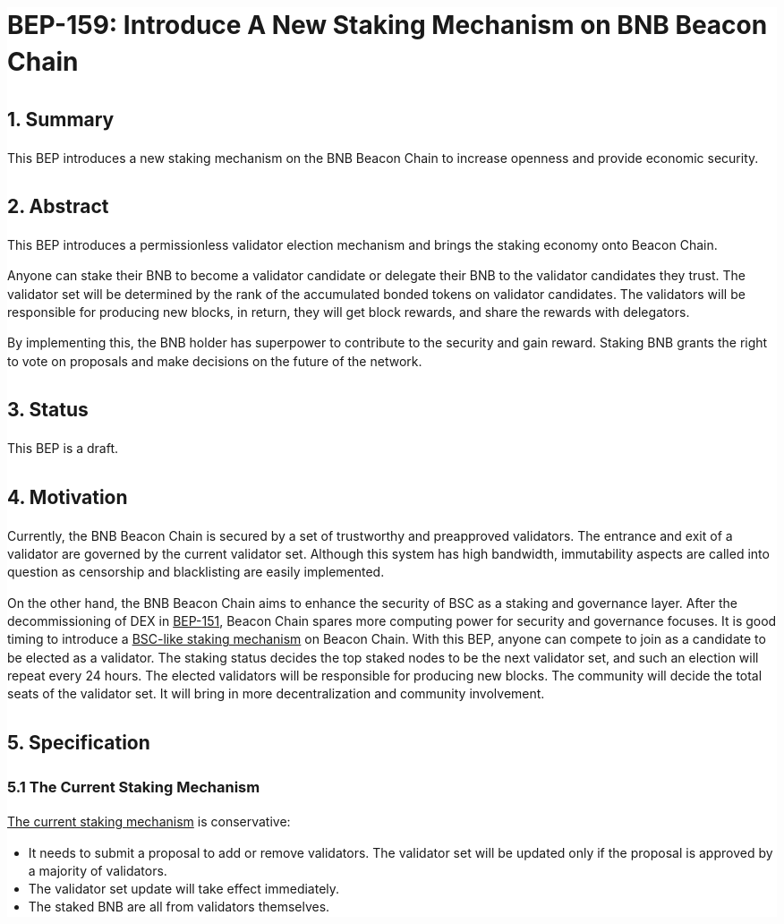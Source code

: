 # BEP-159: Introduce A New Staking Mechanism on BNB Beacon Chain

## 1. Summary

This BEP introduces a new staking mechanism on the BNB Beacon Chain to increase openness and provide economic security.

## 2. Abstract

This BEP introduces a permissionless validator election mechanism and brings the staking economy onto Beacon Chain.

Anyone can stake their BNB to become a validator candidate or delegate their BNB to the validator candidates they trust. The validator set will be determined by the rank of the accumulated bonded tokens on validator candidates. The validators will be responsible for producing new blocks, in return, they will get block rewards, and share the rewards with delegators.

By implementing this, the BNB holder has superpower to contribute to the security and gain reward. Staking BNB grants the right to vote on proposals and make decisions on the future of the network.

## 3. Status

This BEP is a draft.

## 4. Motivation

Currently, the BNB Beacon Chain is secured by a set of trustworthy and preapproved validators. The entrance and exit of a validator are governed by the current validator set. Although this system has high bandwidth, immutability aspects are called into question as censorship and blacklisting are easily implemented.

On the other hand, the BNB Beacon Chain aims to enhance the security of BSC as a staking and governance layer. After the decommissioning of DEX in [BEP-151](https://github.com/bnb-chain/BEPs/blob/master/BEP151.md), Beacon Chain spares more computing power for security and governance focuses. It is good timing to introduce a [BSC-like staking mechanism](https://github.com/bnb-chain/whitepaper/blob/master/WHITEPAPER.md#staking-and-governance) on Beacon Chain. With this BEP, anyone can compete to join as a candidate to be elected as a validator. The staking status decides the top staked nodes to be the next validator set, and such an election will repeat every 24 hours. The elected validators will be responsible for producing new blocks. The community will decide the total seats of the validator set. It will bring in more decentralization and community involvement.

## 5. Specification

### 5.1 The Current Staking Mechanism

[The current staking mechanism](https://github.com/bnb-chain/bnc-cosmos-sdk/blob/v0.25.0-binance.28/x/stake/handler.go#L19-L22) is conservative:

- It needs to submit a proposal to add or remove validators. The validator set will be updated only if the proposal is approved by a majority of validators.
- The validator set update will take effect immediately.
- The staked BNB are all from validators themselves.
